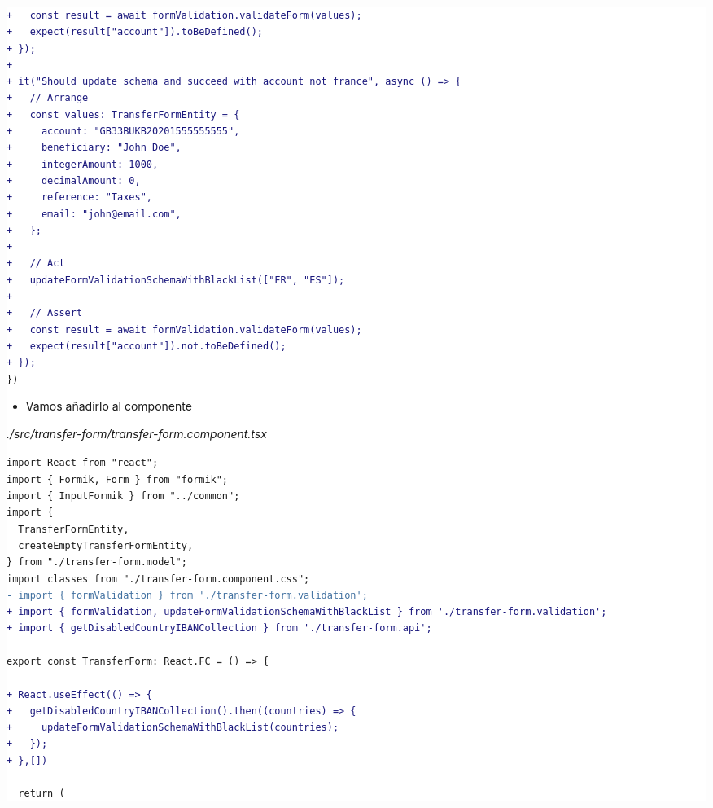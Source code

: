 ```diff
+   const result = await formValidation.validateForm(values);
+   expect(result["account"]).toBeDefined();
+ });
+
+ it("Should update schema and succeed with account not france", async () => {
+   // Arrange
+   const values: TransferFormEntity = {
+     account: "GB33BUKB20201555555555",
+     beneficiary: "John Doe",
+     integerAmount: 1000,
+     decimalAmount: 0,
+     reference: "Taxes",
+     email: "john@email.com",
+   };
+
+   // Act
+   updateFormValidationSchemaWithBlackList(["FR", "ES"]);
+
+   // Assert
+   const result = await formValidation.validateForm(values);
+   expect(result["account"]).not.toBeDefined();
+ });
})
```

- Vamos añadirlo al componente

_./src/transfer-form/transfer-form.component.tsx_

```diff
import React from "react";
import { Formik, Form } from "formik";
import { InputFormik } from "../common";
import {
  TransferFormEntity,
  createEmptyTransferFormEntity,
} from "./transfer-form.model";
import classes from "./transfer-form.component.css";
- import { formValidation } from './transfer-form.validation';
+ import { formValidation, updateFormValidationSchemaWithBlackList } from './transfer-form.validation';
+ import { getDisabledCountryIBANCollection } from './transfer-form.api';

export const TransferForm: React.FC = () => {

+ React.useEffect(() => {
+   getDisabledCountryIBANCollection().then((countries) => {
+     updateFormValidationSchemaWithBlackList(countries);
+   });
+ },[])

  return (
```
